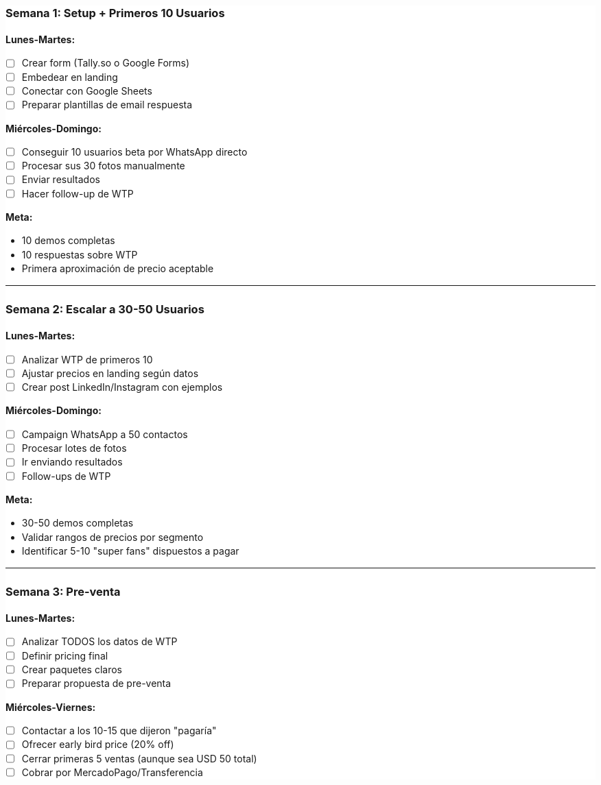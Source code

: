 ### Semana 1: Setup + Primeros 10 Usuarios

**Lunes-Martes:**
- [ ] Crear form (Tally.so o Google Forms)
- [ ] Embedear en landing
- [ ] Conectar con Google Sheets
- [ ] Preparar plantillas de email respuesta

**Miércoles-Domingo:**
- [ ] Conseguir 10 usuarios beta por WhatsApp directo
- [ ] Procesar sus 30 fotos manualmente
- [ ] Enviar resultados
- [ ] Hacer follow-up de WTP

**Meta:** 
- 10 demos completas
- 10 respuestas sobre WTP
- Primera aproximación de precio aceptable

---

### Semana 2: Escalar a 30-50 Usuarios

**Lunes-Martes:**
- [ ] Analizar WTP de primeros 10
- [ ] Ajustar precios en landing según datos
- [ ] Crear post LinkedIn/Instagram con ejemplos

**Miércoles-Domingo:**
- [ ] Campaign WhatsApp a 50 contactos
- [ ] Procesar lotes de fotos
- [ ] Ir enviando resultados
- [ ] Follow-ups de WTP

**Meta:**
- 30-50 demos completas
- Validar rangos de precios por segmento
- Identificar 5-10 "super fans" dispuestos a pagar

---

### Semana 3: Pre-venta

**Lunes-Martes:**
- [ ] Analizar TODOS los datos de WTP
- [ ] Definir pricing final
- [ ] Crear paquetes claros
- [ ] Preparar propuesta de pre-venta

**Miércoles-Viernes:**
- [ ] Contactar a los 10-15 que dijeron "pagaría"
- [ ] Ofrecer early bird price (20% off)
- [ ] Cerrar primeras 5 ventas (aunque sea USD 50 total)
- [ ] Cobrar por MercadoPago/Transferencia
